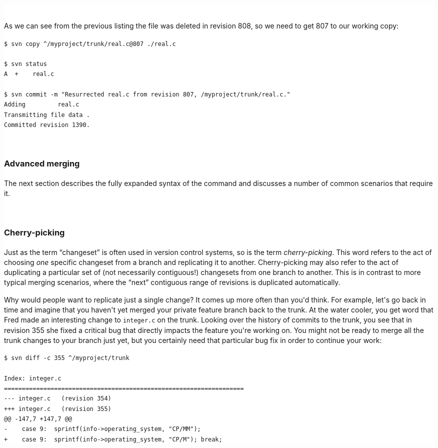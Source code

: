  

As we can see from the previous listing the file was deleted in revision 808, so
we need to get 807 to our working copy:

~~~~~~~~~~~~~~~~~~~~~~~~~~~~~~~~~~~~~~~~~~~~~~~~~~~~~~~~~~~~~~~~~~~~~~~~~~~~~~~~
$ svn copy ^/myproject/trunk/real.c@807 ./real.c

$ svn status
A  +    real.c

$ svn commit -m "Resurrected real.c from revision 807, /myproject/trunk/real.c."
Adding         real.c
Transmitting file data .
Committed revision 1390.
~~~~~~~~~~~~~~~~~~~~~~~~~~~~~~~~~~~~~~~~~~~~~~~~~~~~~~~~~~~~~~~~~~~~~~~~~~~~~~~~

 

### Advanced merging

The next section describes the fully expanded syntax of the command and
discusses a number of common scenarios that require it.

 

### Cherry-picking

Just as the term “changeset” is often used in version control systems, so is the
term *cherry-picking*. This word refers to the act of choosing *one* specific
changeset from a branch and replicating it to another. Cherry-picking may also
refer to the act of duplicating a particular set of (not necessarily
contiguous!) changesets from one branch to another. This is in contrast to more
typical merging scenarios, where the “next” contiguous range of revisions is
duplicated automatically.

Why would people want to replicate just a single change? It comes up more often
than you'd think. For example, let's go back in time and imagine that you
haven't yet merged your private feature branch back to the trunk. At the water
cooler, you get word that Fred made an interesting change to `integer.c` on the
trunk. Looking over the history of commits to the trunk, you see that in
revision 355 she fixed a critical bug that directly impacts the feature you're
working on. You might not be ready to merge all the trunk changes to your branch
just yet, but you certainly need that particular bug fix in order to continue
your work:

~~~~~~~~~~~~~~~~~~~~~~~~~~~~~~~~~~~~~~~~~~~~~~~~~~~~~~~~~~~~~~~~~~~~~~~~~~~~~~~~
$ svn diff -c 355 ^/myproject/trunk

Index: integer.c
===================================================================
--- integer.c   (revision 354)
+++ integer.c   (revision 355)
@@ -147,7 +147,7 @@
-    case 9:  sprintf(info->operating_system, "CP/MM");
+    case 9:  sprintf(info->operating_system, "CP/M"); break;
~~~~~~~~~~~~~~~~~~~~~~~~~~~~~~~~~~~~~~~~~~~~~~~~~~~~~~~~~~~~~~~~~~~~~~~~~~~~~~~~
